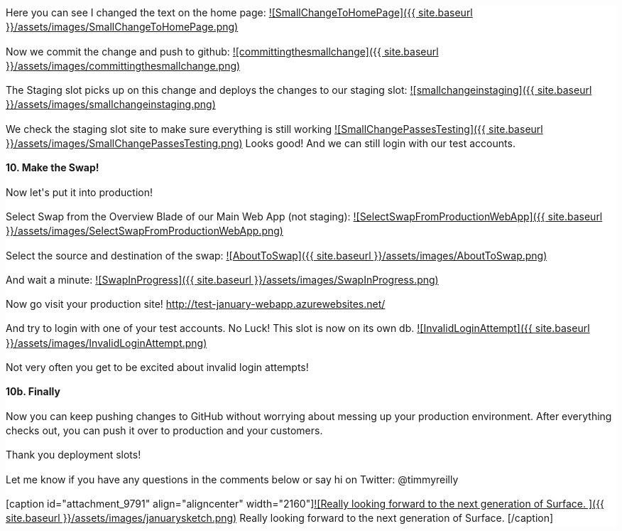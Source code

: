 Here you can see I changed the text on the home page: [![SmallChangeToHomePage]({{ site.baseurl }}/assets/images/SmallChangeToHomePage.png)](http://timmyreilly.azurewebsites.net/wp-content/uploads/2017/01/SmallChangeToHomePage.png)

Now we commit the change and push to github: [![committingthesmallchange]({{ site.baseurl }}/assets/images/committingthesmallchange.png)](http://timmyreilly.azurewebsites.net/wp-content/uploads/2017/01/committingthesmallchange.png)

The Staging slot picks up on this change and deploys the changes to our staging slot: [![smallchangeinstaging]({{ site.baseurl }}/assets/images/smallchangeinstaging.png)](http://timmyreilly.azurewebsites.net/wp-content/uploads/2017/01/smallchangeinstaging.png)

We check the staging slot site to make sure everything is still working [![SmallChangePassesTesting]({{ site.baseurl }}/assets/images/SmallChangePassesTesting.png)](http://timmyreilly.azurewebsites.net/wp-content/uploads/2017/01/SmallChangePassesTesting.png) Looks good! And we can still login with our test accounts.

**10\. Make the Swap!**

Now let's put it into production!

Select Swap from the Overview Blade of our Main Web App (not staging): [![SelectSwapFromProductionWebApp]({{ site.baseurl }}/assets/images/SelectSwapFromProductionWebApp.png)](http://timmyreilly.azurewebsites.net/wp-content/uploads/2017/01/SelectSwapFromProductionWebApp.png)

Select the source and destination of the swap: [![AboutToSwap]({{ site.baseurl }}/assets/images/AboutToSwap.png)](http://timmyreilly.azurewebsites.net/wp-content/uploads/2017/01/AboutToSwap.png)

And wait a minute: [![SwapInProgress]({{ site.baseurl }}/assets/images/SwapInProgress.png)](http://timmyreilly.azurewebsites.net/wp-content/uploads/2017/01/SwapInProgress.png)

Now go visit your production site! http://test-january-webapp.azurewebsites.net/

And try to login with one of your test accounts. No Luck! This slot is now on its own db. [![InvalidLoginAttempt]({{ site.baseurl }}/assets/images/InvalidLoginAttempt.png)](http://timmyreilly.azurewebsites.net/wp-content/uploads/2017/01/InvalidLoginAttempt.png)

Not very often you get to be excited about invalid login attempts!

**10b. Finally**

Now you can keep pushing changes to GitHub without worrying about messing up your production environment. After everything checks out, you can push it over to production and your customers.

Thank you deployment slots!

Let me know if you have any questions in the comments below or say hi on Twitter: @timmyreilly

\[caption id="attachment\_9791" align="aligncenter" width="2160"\][![Really looking forward to the next generation of Surface. ]({{ site.baseurl }}/assets/images/januarysketch.png)](http://timmyreilly.azurewebsites.net/wp-content/uploads/2017/02/januarysketch.png) Really looking forward to the next generation of Surface. \[/caption\]

